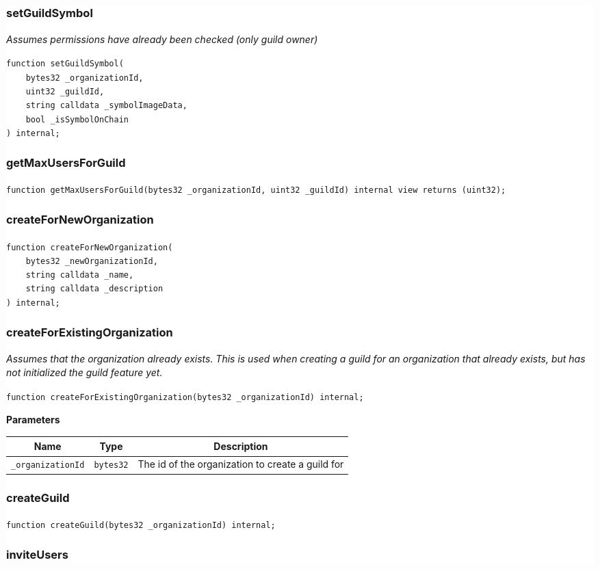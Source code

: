 ### setGuildSymbol

*Assumes permissions have already been checked (only guild owner)*


```solidity
function setGuildSymbol(
    bytes32 _organizationId,
    uint32 _guildId,
    string calldata _symbolImageData,
    bool _isSymbolOnChain
) internal;
```

### getMaxUsersForGuild


```solidity
function getMaxUsersForGuild(bytes32 _organizationId, uint32 _guildId) internal view returns (uint32);
```

### createForNewOrganization


```solidity
function createForNewOrganization(
    bytes32 _newOrganizationId,
    string calldata _name,
    string calldata _description
) internal;
```

### createForExistingOrganization

*Assumes that the organization already exists. This is used when creating a guild for an organization that
already exists, but has not initialized the guild feature yet.*


```solidity
function createForExistingOrganization(bytes32 _organizationId) internal;
```
**Parameters**

|Name|Type|Description|
|----|----|-----------|
|`_organizationId`|`bytes32`|The id of the organization to create a guild for|


### createGuild


```solidity
function createGuild(bytes32 _organizationId) internal;
```

### inviteUsers

